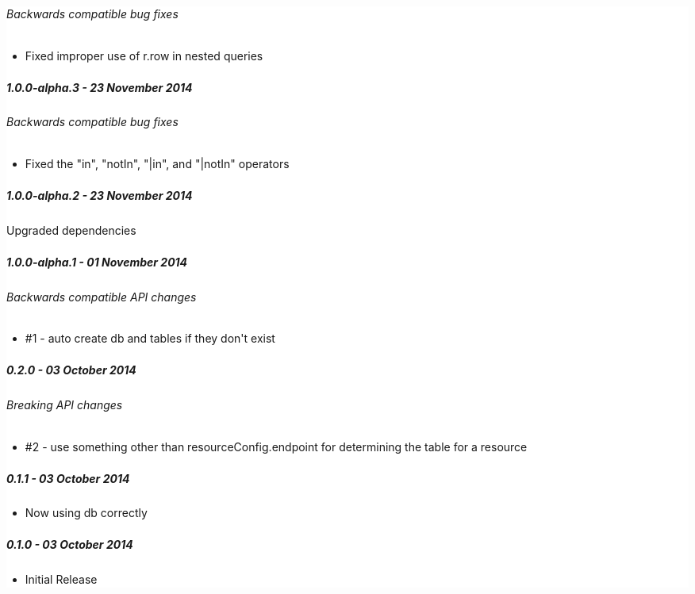 ###### Backwards compatible bug fixes
- Fixed improper use of r.row in nested queries

##### 1.0.0-alpha.3 - 23 November 2014

###### Backwards compatible bug fixes
- Fixed the "in", "notIn", "|in", and "|notIn" operators

##### 1.0.0-alpha.2 - 23 November 2014

Upgraded dependencies

##### 1.0.0-alpha.1 - 01 November 2014

###### Backwards compatible API changes
- #1 - auto create db and tables if they don't exist

##### 0.2.0 - 03 October 2014

###### Breaking API changes
- #2 - use something other than resourceConfig.endpoint for determining the table for a resource

##### 0.1.1 - 03 October 2014

- Now using db correctly

##### 0.1.0 - 03 October 2014

- Initial Release
